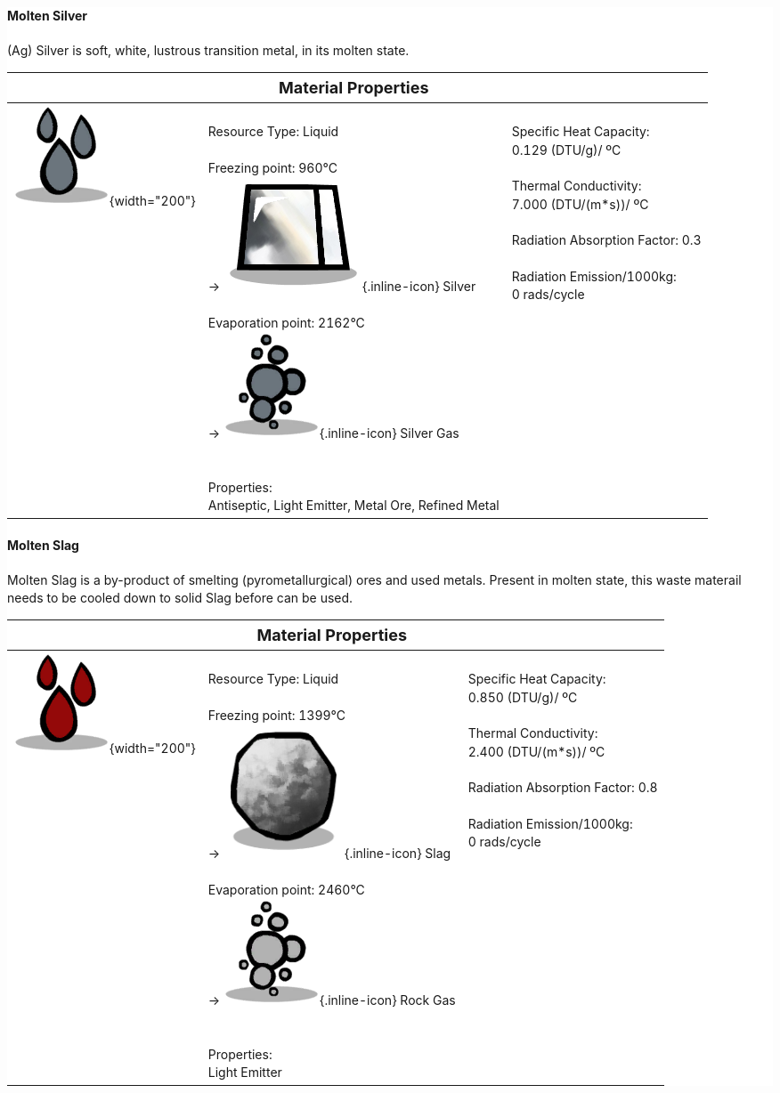 #### Molten Silver

(Ag) Silver is soft, white, lustrous transition metal, in its molten state.

|                                                                        | <font size="+1">Material Properties</font>                                                                                                                                                                                                                                                                                                              |                                                                                                                                                                                                                |
| ---------------------------------------------------------------------- | ------------------------------------------------------------------------------------------------------------------------------------------------------------------------------------------------------------------------------------------------------------------------------------------------------------------------------------------------------- | -------------------------------------------------------------------------------------------------------------------------------------------------------------------------------------------------------------- |
| ![MoltenSilver](/assets/images/elements/MoltenSilver.png){width="200"} | <br/>Resource Type: Liquid<br/><br/>Freezing point: 960°C<br/>-> ![SolidSilver](/assets/images/elements/SolidSilver.png){.inline-icon} Silver<br/><br/>Evaporation point: 2162°C<br/>-> ![SilverGas](/assets/images/elements/SilverGas.png){.inline-icon} Silver Gas<br/><br/><br/>Properties: <br/>Antiseptic, Light Emitter, Metal Ore, Refined Metal | <br/>Specific Heat Capacity: <br/>0.129 (DTU/g)/ ºC<br/><br/>Thermal Conductivity: <br/>7.000 (DTU/(m\*s))/ ºC<br/><br/>Radiation Absorption Factor: 0.3<br/><br/>Radiation Emission/1000kg: <br/>0 rads/cycle |

#### Molten Slag

Molten Slag is a by-product of smelting (pyrometallurgical) ores and used metals. Present in molten state, this waste materail needs to be cooled down to solid Slag before can be used.

|                                                                    | <font size="+1">Material Properties</font>                                                                                                                                                                                                                                                             |                                                                                                                                                                                                                |
| ------------------------------------------------------------------ | ------------------------------------------------------------------------------------------------------------------------------------------------------------------------------------------------------------------------------------------------------------------------------------------------------ | -------------------------------------------------------------------------------------------------------------------------------------------------------------------------------------------------------------- |
| ![MoltenSlag](/assets/images/elements/MoltenSlag.png){width="200"} | <br/>Resource Type: Liquid<br/><br/>Freezing point: 1399°C<br/>-> ![SolidSlag](/assets/images/elements/SolidSlag.png){.inline-icon} Slag<br/><br/>Evaporation point: 2460°C<br/>-> ![RockGas](/assets/images/elements/RockGas.png){.inline-icon} Rock Gas<br/><br/><br/>Properties: <br/>Light Emitter | <br/>Specific Heat Capacity: <br/>0.850 (DTU/g)/ ºC<br/><br/>Thermal Conductivity: <br/>2.400 (DTU/(m\*s))/ ºC<br/><br/>Radiation Absorption Factor: 0.8<br/><br/>Radiation Emission/1000kg: <br/>0 rads/cycle |
